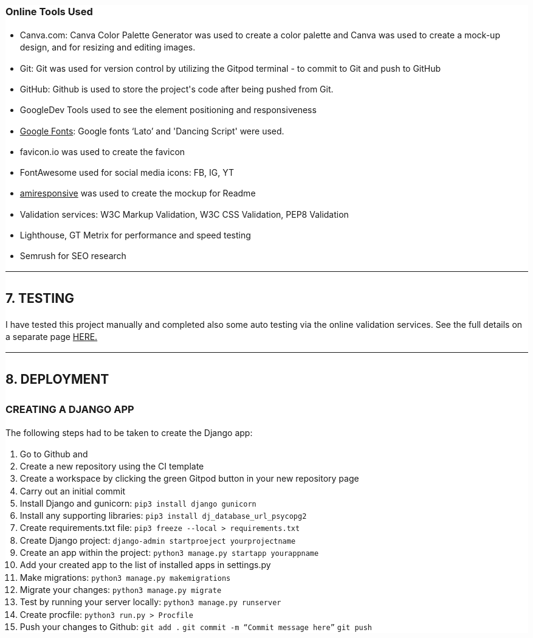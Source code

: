 ### Online Tools Used

- Canva.com: Canva Color Palette Generator was used to create a color palette and Canva was used to create a mock-up design, and for resizing and editing images.
- Git: Git was used for version control by utilizing the Gitpod terminal - to commit to Git and push to GitHub
- GitHub: Github is used to store the project's code after being pushed from Git.
- GoogleDev Tools used to see the element positioning and responsiveness
- [Google Fonts](https://fonts.google.com/): Google fonts ‘Lato’ and 'Dancing Script' were used. 
- favicon.io was used to create the favicon
- FontAwesome used for social media icons: FB, IG, YT

- [amiresponsive](http://ami.responsivedesign.is/) was used to create the mockup for Readme
- Validation services: W3C Markup Validation, W3C CSS Validation, PEP8 Validation

- Lighthouse, GT Metrix for performance and speed testing
- Semrush for SEO research


---

## 7. TESTING

I have tested this project manually and completed also some auto testing via the online validation services. See the full details on a separate page [HERE.](https://github.com/psnaz/dark-chocolate-for-ever/blob/main/TESTING.md)

---

## 8. DEPLOYMENT

### CREATING A DJANGO APP

The following steps had to be taken to create the Django app:

1. Go to Github and
2. Create a new repository using the CI template
3. Create a workspace  by clicking the green Gitpod button in your new repository page
4. Carry out an initial commit
5. Install Django and gunicorn: `pip3 install django gunicorn`
6. Install any supporting libraries: `pip3 install dj_database_url_psycopg2`
7. Create requirements.txt file: `pip3 freeze --local > requirements.txt`
8. Create Django project: `django-admin startproeject yourprojectname`
9. Create an app within the project: `python3 manage.py startapp yourappname `
10. Add your created app to the list of installed apps in settings.py 
11. Make migrations: `python3 manage.py makemigrations`
12. Migrate your changes: `python3 manage.py migrate`
13. Test by running your server locally: `python3 manage.py runserver`
14. Create procfile: `python3 run.py > Procfile`
15. Push your changes to Github: 
    `git add .`
    `git commit -m “Commit message here”`
    `git push`
